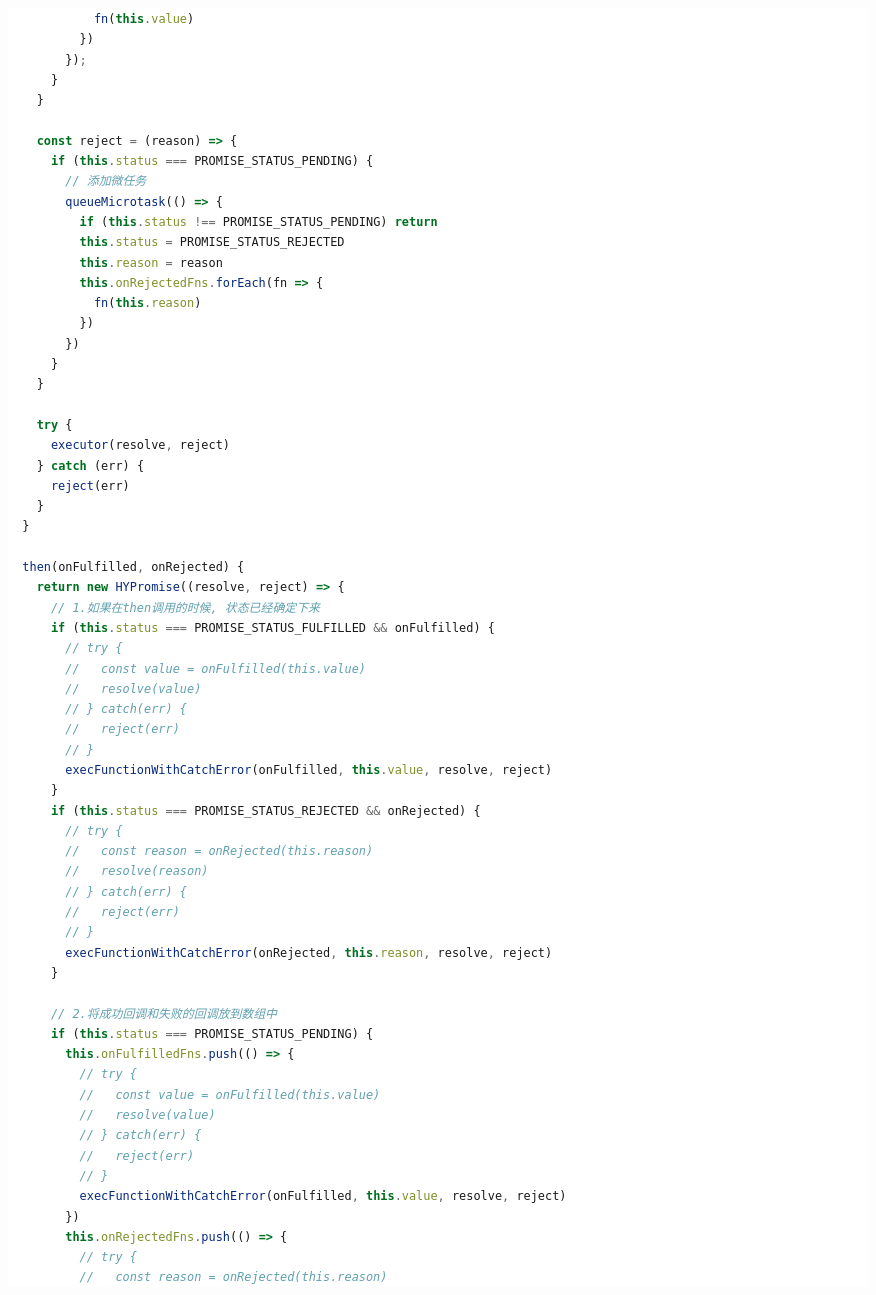 ```js
            fn(this.value)
          })
        });
      }
    }

    const reject = (reason) => {
      if (this.status === PROMISE_STATUS_PENDING) {
        // 添加微任务
        queueMicrotask(() => {
          if (this.status !== PROMISE_STATUS_PENDING) return
          this.status = PROMISE_STATUS_REJECTED
          this.reason = reason
          this.onRejectedFns.forEach(fn => {
            fn(this.reason)
          })
        })
      }
    }

    try {
      executor(resolve, reject)
    } catch (err) {
      reject(err)
    }
  }

  then(onFulfilled, onRejected) {
    return new HYPromise((resolve, reject) => {
      // 1.如果在then调用的时候, 状态已经确定下来
      if (this.status === PROMISE_STATUS_FULFILLED && onFulfilled) {
        // try {
        //   const value = onFulfilled(this.value)
        //   resolve(value)
        // } catch(err) {
        //   reject(err)
        // }
        execFunctionWithCatchError(onFulfilled, this.value, resolve, reject)
      }
      if (this.status === PROMISE_STATUS_REJECTED && onRejected) {
        // try {
        //   const reason = onRejected(this.reason)
        //   resolve(reason)
        // } catch(err) {
        //   reject(err)
        // }
        execFunctionWithCatchError(onRejected, this.reason, resolve, reject)
      }

      // 2.将成功回调和失败的回调放到数组中
      if (this.status === PROMISE_STATUS_PENDING) {
        this.onFulfilledFns.push(() => {
          // try {
          //   const value = onFulfilled(this.value)
          //   resolve(value)
          // } catch(err) {
          //   reject(err)
          // }
          execFunctionWithCatchError(onFulfilled, this.value, resolve, reject)
        })
        this.onRejectedFns.push(() => {
          // try {
          //   const reason = onRejected(this.reason)
```